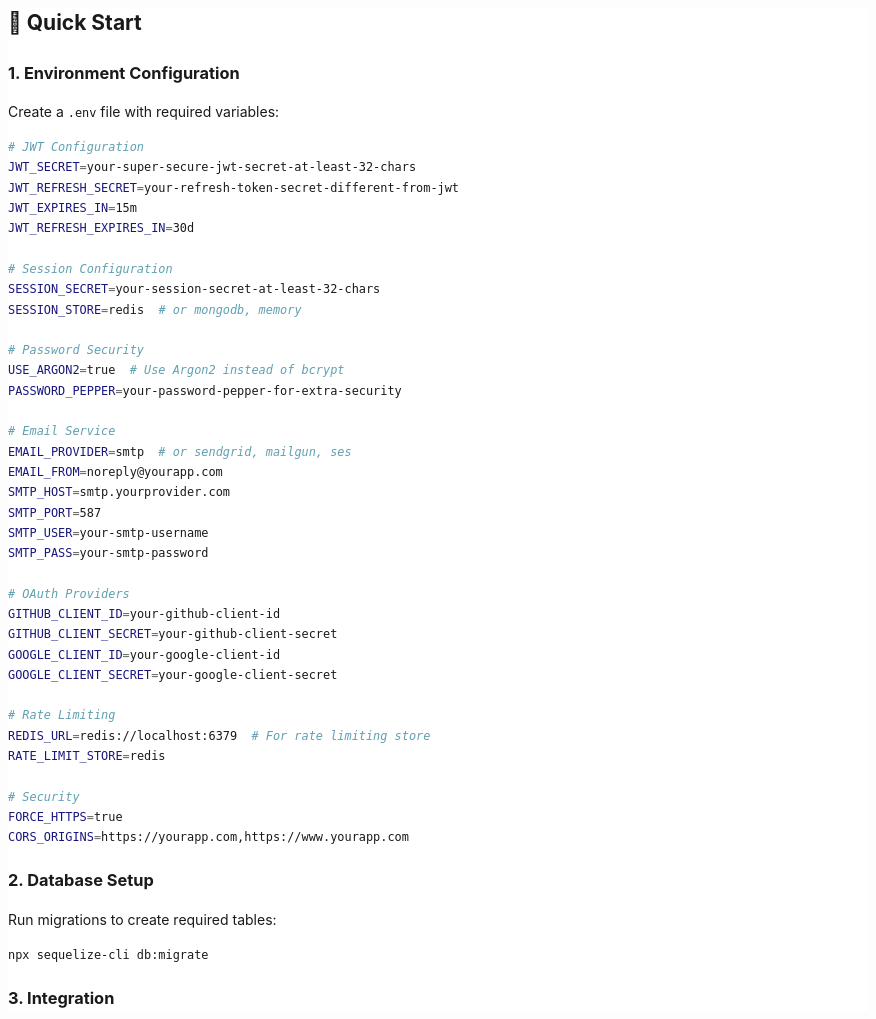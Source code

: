 ## 🚀 Quick Start

### 1. Environment Configuration

Create a `.env` file with required variables:

```bash
# JWT Configuration
JWT_SECRET=your-super-secure-jwt-secret-at-least-32-chars
JWT_REFRESH_SECRET=your-refresh-token-secret-different-from-jwt
JWT_EXPIRES_IN=15m
JWT_REFRESH_EXPIRES_IN=30d

# Session Configuration
SESSION_SECRET=your-session-secret-at-least-32-chars
SESSION_STORE=redis  # or mongodb, memory

# Password Security
USE_ARGON2=true  # Use Argon2 instead of bcrypt
PASSWORD_PEPPER=your-password-pepper-for-extra-security

# Email Service
EMAIL_PROVIDER=smtp  # or sendgrid, mailgun, ses
EMAIL_FROM=noreply@yourapp.com
SMTP_HOST=smtp.yourprovider.com
SMTP_PORT=587
SMTP_USER=your-smtp-username
SMTP_PASS=your-smtp-password

# OAuth Providers
GITHUB_CLIENT_ID=your-github-client-id
GITHUB_CLIENT_SECRET=your-github-client-secret
GOOGLE_CLIENT_ID=your-google-client-id
GOOGLE_CLIENT_SECRET=your-google-client-secret

# Rate Limiting
REDIS_URL=redis://localhost:6379  # For rate limiting store
RATE_LIMIT_STORE=redis

# Security
FORCE_HTTPS=true
CORS_ORIGINS=https://yourapp.com,https://www.yourapp.com
```

### 2. Database Setup

Run migrations to create required tables:

```bash
npx sequelize-cli db:migrate
```

### 3. Integration

